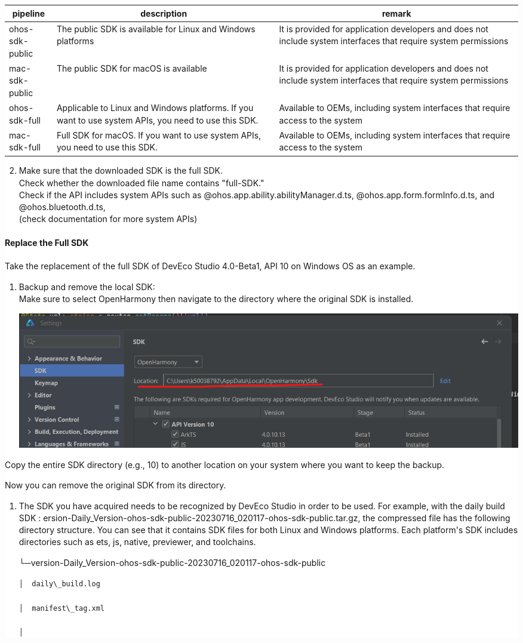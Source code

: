 | pipeline        | description                                                                                          | remark                                                                                                           |
| --------------- | ---------------------------------------------------------------------------------------------------- | ---------------------------------------------------------------------------------------------------------------- |
| ohos-sdk-public | The public SDK is available for Linux and Windows platforms                                          | It is provided for application developers and does not include system interfaces that require system permissions |
| mac-sdk-public  | The public SDK for macOS is available                                                                | It is provided for application developers and does not include system interfaces that require system permissions |
| ohos-sdk-full   | Applicable to Linux and Windows platforms. If you want to use system APIs, you need to use this SDK. | Available to OEMs, including system interfaces that require access to the system                                 |
| mac-sdk-full    | Full SDK for macOS. If you want to use system APIs, you need to use this SDK.                        | Available to OEMs, including system interfaces that require access to the system                                 |

2. Make sure that the downloaded SDK is the full SDK.  
   Check whether the downloaded file name contains "full-SDK."  
   Check if the API includes system APIs such as @ohos.app.ability.abilityManager.d.ts, @ohos.app.form.formInfo.d.ts, and @ohos.bluetooth.d.ts,   
   (check documentation for more system APIs)  

#### Replace the Full SDK

Take the replacement of the full SDK of DevEco Studio 4.0-Beta1, API 10 on Windows OS as an example.

1. Backup and remove the local SDK:  
   Make sure to select OpenHarmony then navigate to the directory where the original SDK is installed.
   
   <img title="" src="images/SDK-2.png" >

Copy the entire SDK directory (e.g., 10) to another location on your system where you want to keep the backup.

Now you can remove the original SDK from its directory.

1. The SDK you have acquired needs to be recognized by DevEco Studio in order to be used. For example, with the daily build SDK : ersion-Daily\_Version-ohos-sdk-public-20230716\_020117-ohos-sdk-public.tar.gz, the compressed file has the following directory structure. You can see that it contains SDK files for both Linux and Windows platforms. Each platform's SDK includes directories such as ets, js, native, previewer, and toolchains.
   
   └─version-Daily\_Version-ohos-sdk-public-20230716\_020117-ohos-sdk-public
   
       │  daily\_build.log
       
       │  manifest\_tag.xml
       
       │
       